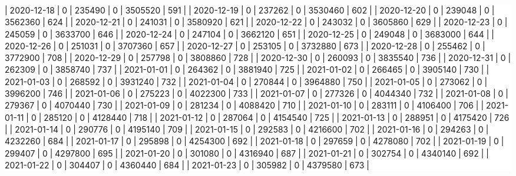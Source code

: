 | 2020-12-18 | 0 | 235490 | 0 | 3505520 | 591 |
| 2020-12-19 | 0 | 237262 | 0 | 3530460 | 602 |
| 2020-12-20 | 0 | 239048 | 0 | 3562360 | 624 |
| 2020-12-21 | 0 | 241031 | 0 | 3580920 | 621 |
| 2020-12-22 | 0 | 243032 | 0 | 3605860 | 629 |
| 2020-12-23 | 0 | 245059 | 0 | 3633700 | 646 |
| 2020-12-24 | 0 | 247104 | 0 | 3662120 | 651 |
| 2020-12-25 | 0 | 249048 | 0 | 3683000 | 644 |
| 2020-12-26 | 0 | 251031 | 0 | 3707360 | 657 |
| 2020-12-27 | 0 | 253105 | 0 | 3732880 | 673 |
| 2020-12-28 | 0 | 255462 | 0 | 3772900 | 708 |
| 2020-12-29 | 0 | 257798 | 0 | 3808860 | 728 |
| 2020-12-30 | 0 | 260093 | 0 | 3835540 | 736 |
| 2020-12-31 | 0 | 262309 | 0 | 3858740 | 737 |
| 2021-01-01 | 0 | 264362 | 0 | 3881940 | 725 |
| 2021-01-02 | 0 | 266465 | 0 | 3905140 | 730 |
| 2021-01-03 | 0 | 268592 | 0 | 3931240 | 732 |
| 2021-01-04 | 0 | 270844 | 0 | 3964880 | 750 |
| 2021-01-05 | 0 | 273062 | 0 | 3996200 | 746 |
| 2021-01-06 | 0 | 275223 | 0 | 4022300 | 733 |
| 2021-01-07 | 0 | 277326 | 0 | 4044340 | 732 |
| 2021-01-08 | 0 | 279367 | 0 | 4070440 | 730 |
| 2021-01-09 | 0 | 281234 | 0 | 4088420 | 710 |
| 2021-01-10 | 0 | 283111 | 0 | 4106400 | 706 |
| 2021-01-11 | 0 | 285120 | 0 | 4128440 | 718 |
| 2021-01-12 | 0 | 287064 | 0 | 4154540 | 725 |
| 2021-01-13 | 0 | 288951 | 0 | 4175420 | 726 |
| 2021-01-14 | 0 | 290776 | 0 | 4195140 | 709 |
| 2021-01-15 | 0 | 292583 | 0 | 4216600 | 702 |
| 2021-01-16 | 0 | 294263 | 0 | 4232260 | 684 |
| 2021-01-17 | 0 | 295898 | 0 | 4254300 | 692 |
| 2021-01-18 | 0 | 297659 | 0 | 4278080 | 702 |
| 2021-01-19 | 0 | 299407 | 0 | 4297800 | 695 |
| 2021-01-20 | 0 | 301080 | 0 | 4316940 | 687 |
| 2021-01-21 | 0 | 302754 | 0 | 4340140 | 692 |
| 2021-01-22 | 0 | 304407 | 0 | 4360440 | 684 |
| 2021-01-23 | 0 | 305982 | 0 | 4379580 | 673 |